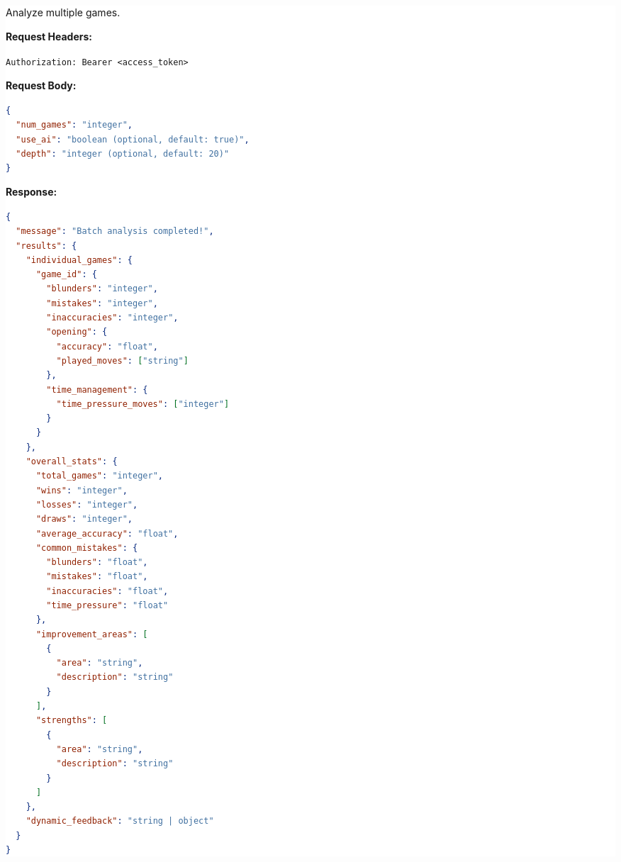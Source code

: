 Analyze multiple games.

**Request Headers:**
```
Authorization: Bearer <access_token>
```

**Request Body:**
```json
{
  "num_games": "integer",
  "use_ai": "boolean (optional, default: true)",
  "depth": "integer (optional, default: 20)"
}
```

**Response:**
```json
{
  "message": "Batch analysis completed!",
  "results": {
    "individual_games": {
      "game_id": {
        "blunders": "integer",
        "mistakes": "integer",
        "inaccuracies": "integer",
        "opening": {
          "accuracy": "float",
          "played_moves": ["string"]
        },
        "time_management": {
          "time_pressure_moves": ["integer"]
        }
      }
    },
    "overall_stats": {
      "total_games": "integer",
      "wins": "integer",
      "losses": "integer",
      "draws": "integer",
      "average_accuracy": "float",
      "common_mistakes": {
        "blunders": "float",
        "mistakes": "float",
        "inaccuracies": "float",
        "time_pressure": "float"
      },
      "improvement_areas": [
        {
          "area": "string",
          "description": "string"
        }
      ],
      "strengths": [
        {
          "area": "string",
          "description": "string"
        }
      ]
    },
    "dynamic_feedback": "string | object"
  }
}
```
